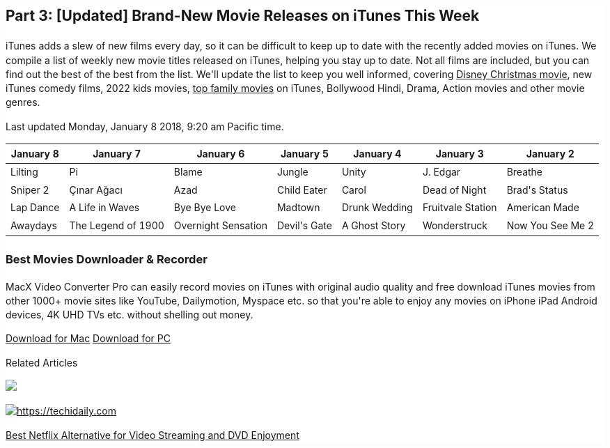 



## Part 3: \[Updated\] Brand-New Movie Releases on iTunes This Week

iTunes adds a slew of new films every day, so it can be difficult to keep up to date with the recently added movies on iTunes. We compile a list of weekly new movie titles released on iTunes, helping you stay up to date. Not all films are included, but you can find out the best of the best from the list. We'll update the list to keep you well informed, covering [Disney Christmas movie](https://tools.techidaily.com/macxdvd/products/), new iTunes comedy films, 2022 kids movies, [top family movies](https://tools.techidaily.com/macxdvd/products/) on iTunes, Bollywood Hindi, Drama, Action movies and other movie genres. 

Last updated Monday, January 8 2018, 9:20 am Pacific time. 

| **January 8** | **January 7**      | **January 6**       | **January 5** | **January 4** | **January 3**     | **January 2**    |
| ------------- | ------------------ | ------------------- | ------------- | ------------- | ----------------- | ---------------- |
| Lilting       | Pi                 | Blame               | Jungle        | Unity         | J. Edgar          | Breathe          |
| Sniper 2      | Çınar Ağacı        | Azad                | Child Eater   | Carol         | Dead of Night     | Brad's Status    |
| Lap Dance     | A Life in Waves    | Bye Bye Love        | Madtown       | Drunk Wedding | Fruitvale Station | American Made    |
| Awaydays      | The Legend of 1900 | Overnight Sensation | Devil's Gate  | A Ghost Story | Wonderstruck      | Now You See Me 2 |

### Best Movies Downloader & Recorder

 MacX Video Converter Pro can easily record movies on iTunes with original audio quality and free download iTunes movies from other 1000+ movie sites like YouTube, Dailymotion, Myspace etc. so that you're able to enjoy any movies on iPhone iPad Android devices, 4K UHD TVs etc. without shelling out money. 

[Download for Mac](https://tools.techidaily.com/macxdvd/products/) [Download for PC](https://tools.techidaily.com/macxdvd/products/) 



Related Articles

![](https://www.macxdvd.com/mac-dvd-video-converter-how-to/../image-style/new-seo/pic7.jpg)






<a href="https://wigfever.sjv.io/c/5597632/2005196/22899" target="_top" id="2005196">
  <img src="//a.impactradius-go.com/display-ad/22899-2005196" border="0" alt="https://techidaily.com" width="300" height="90"/>
</a>
<img height="0" width="0" src="https://wigfever.sjv.io/i/5597632/2005196/22899" style="position:absolute;visibility:hidden;" border="0" />





[Best Netflix Alternative for Video Streaming and DVD Enjoyment](https://tools.techidaily.com/macxdvd/products/) 
